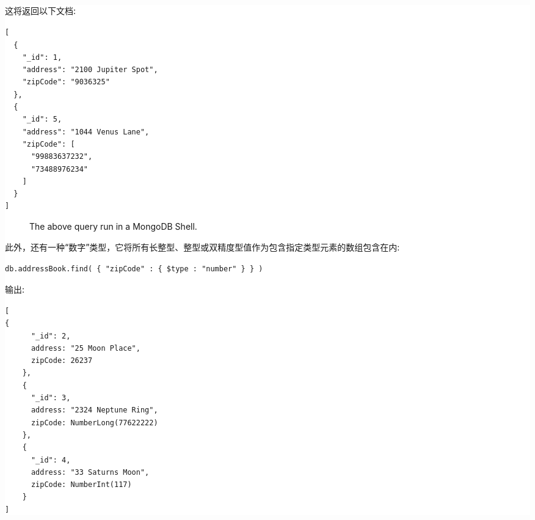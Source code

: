 这将返回以下文档:

```
[
  {
    "_id": 1,
    "address": "2100 Jupiter Spot",
    "zipCode": "9036325"
  },
  {
    "_id": 5,
    "address": "1044 Venus Lane",
    "zipCode": [
      "99883637232",
      "73488976234"
    ]
  }
]
```

<figure id="attachment_131545" aria-describedby="caption-attachment-131545" style="width: 1173px" class="wp-caption alignnone">

<figcaption id="caption-attachment-131545" class="wp-caption-text">The above query run in a MongoDB Shell.</figcaption>

</figure>

此外，还有一种“数字”类型，它将所有长整型、整型或双精度型值作为包含指定类型元素的数组包含在内:

```
db.addressBook.find( { "zipCode" : { $type : "number" } } )
```

输出:

```
[
{
      "_id": 2,
      address: "25 Moon Place",
      zipCode: 26237
    },
    {
      "_id": 3,
      address: "2324 Neptune Ring",
      zipCode: NumberLong(77622222)
    },
    {
      "_id": 4,
      address: "33 Saturns Moon",
      zipCode: NumberInt(117)
    }
]
```
